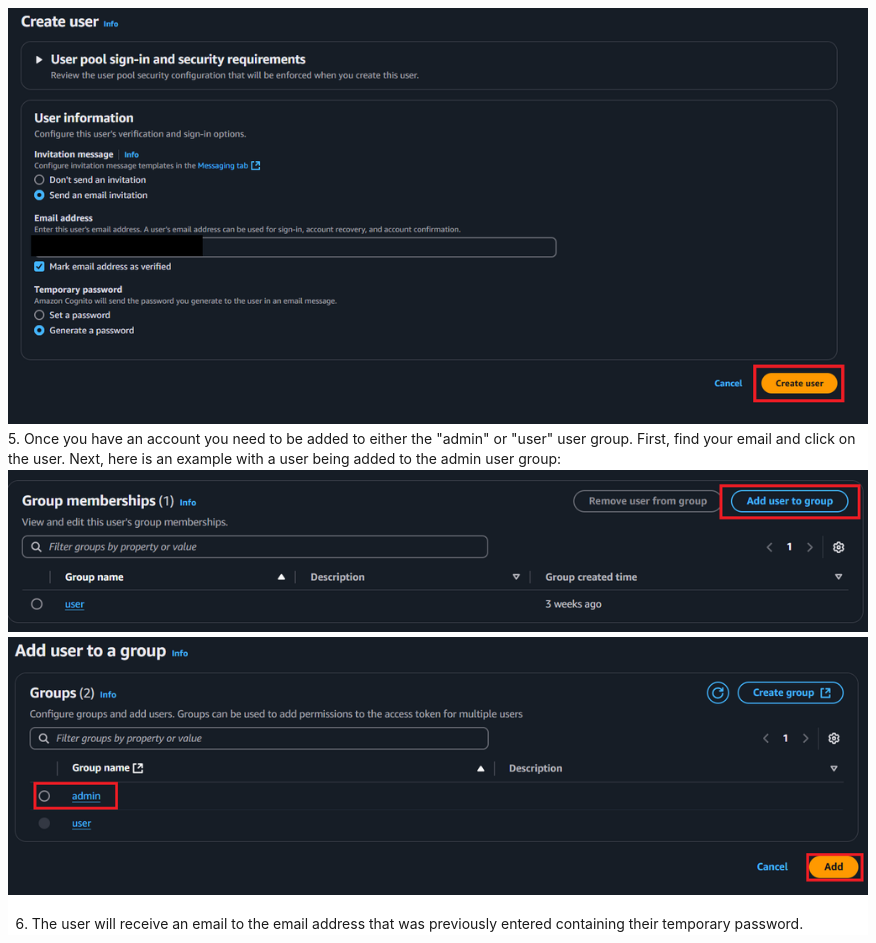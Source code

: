    ![alt text](images/cognito_new_user.png)
5. Once you have an account you need to be added to either the "admin" or "user" user group. First, find your email and click on the user. Next, here is an example with a user being added to the admin user group:
![image](./images/select-admin.png)
![image](./images/add-user-group.png)

6. The user will receive an email to the email address that was previously entered containing their temporary password.